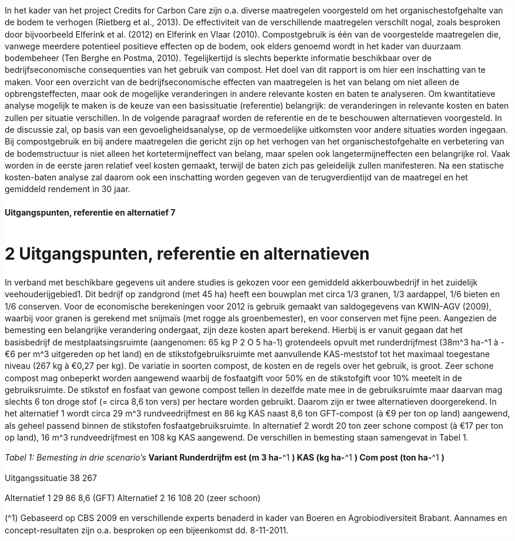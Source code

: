 In het kader van het project Credits for Carbon Care zijn o.a. diverse maatregelen voorgesteld om het organischestofgehalte van de bodem te verhogen (Rietberg et al., 2013). De effectiviteit van de verschillende maatregelen verschilt nogal, zoals besproken door bijvoorbeeld Elferink et al. (2012) en Elferink en Vlaar (2010). Compostgebruik is één van de voorgestelde maatregelen die, vanwege meerdere potentieel positieve effecten op de bodem, ook elders genoemd wordt in het kader van duurzaam bodembeheer (Ten Berghe en Postma, 2010). Tegelijkertijd is slechts beperkte informatie beschikbaar over de bedrijfseconomische consequenties van het gebruik van compost. Het doel van dit rapport is om hier een inschatting van te maken. Voor een overzicht van de bedrijfseconomische effecten van maatregelen is het van belang om niet alleen de opbrengsteffecten, maar ook de mogelijke veranderingen in andere relevante kosten en baten te analyseren. Om kwantitatieve analyse mogelijk te maken is de keuze van een basissituatie (referentie) belangrijk: de veranderingen in relevante kosten en baten zullen per situatie verschillen. In de volgende paragraaf worden de referentie en de te beschouwen alternatieven voorgesteld. In de discussie zal, op basis van een gevoeligheidsanalyse, op de vermoedelijke uitkomsten voor andere situaties worden ingegaan. Bij compostgebruik en bij andere maatregelen die gericht zijn op het verhogen van het organischestofgehalte en verbetering van de bodemstructuur is niet alleen het kortetermijneffect van belang, maar spelen ook langetermijneffecten een belangrijke rol. Vaak worden in de eerste jaren relatief veel kosten gemaakt, terwijl de baten zich pas geleidelijk zullen manifesteren. Na een statische kosten-baten analyse zal daarom ook een inschatting worden gegeven van de terugverdientijd van de maatregel en het gemiddeld rendement in 30 jaar. 



#### Uitgangspunten, referentie en alternatief 7 

# 2 Uitgangspunten, referentie en alternatieven 

In verband met beschikbare gegevens uit andere studies is gekozen voor een gemiddeld akkerbouwbedrijf in het zuidelijk veehouderijgebied1. Dit bedrijf op zandgrond (met 45 ha) heeft een bouwplan met circa 1/3 granen, 1/3 aardappel, 1/6 bieten en 1/6 conserven. Voor de economische berekeningen voor 2012 is gebruik gemaakt van saldogegevens van KWIN-AGV (2009), waarbij voor granen is gerekend met snijmaïs (met rogge als groenbemester), en voor conserven met fijne peen. Aangezien de bemesting een belangrijke verandering ondergaat, zijn deze kosten apart berekend. Hierbij is er vanuit gegaan dat het basisbedrijf de mestplaatsingsruimte (aangenomen: 65 kg P 2 O 5 ha-1) grotendeels opvult met runderdrijfmest (38m^3 ha-^1 à -€6 per m^3 uitgereden op het land) en de stikstofgebruiksruimte met aanvullende KAS-meststof tot het maximaal toegestane niveau (267 kg à €0,27 per kg). De variatie in soorten compost, de kosten en de regels over het gebruik, is groot. Zeer schone compost mag onbeperkt worden aangewend waarbij de fosfaatgift voor 50% en de stikstofgift voor 10% meetelt in de gebruiksruimte. De stikstof en fosfaat van gewone compost tellen in dezelfde mate mee in de gebruiksruimte maar daarvan mag slechts 6 ton droge stof (= circa 8,6 ton vers) per hectare worden gebruikt. Daarom zijn er twee alternatieven doorgerekend. In het alternatief 1 wordt circa 29 m^3 rundveedrijfmest en 86 kg KAS naast 8,6 ton GFT-compost (à €9 per ton op land) aangewend, als geheel passend binnen de stikstofen fosfaatgebruiksruimte. In alternatief 2 wordt 20 ton zeer schone compost (à €17 per ton op land), 16 m^3 rundveedrijfmest en 108 kg KAS aangewend. De verschillen in bemesting staan samengevat in Tabel 1. 

_Tabel 1: Bemesting in drie scenario’s_ **Variant Runderdrijfm est (m 3 ha-**^1 **) KAS (kg ha-**^1 **) Com post (ton ha-**^1 **)** 

Uitgangssituatie 38 267 

Alternatief 1 29 86 8,6 (GFT) Alternatief 2 16 108 20 (zeer schoon) 

(^1) Gebaseerd op CBS 2009 en verschillende experts benaderd in kader van Boeren en Agrobiodiversiteit Brabant. Aannames en concept-resultaten zijn o.a. besproken op een bijeenkomst dd. 8-11-2011. 
